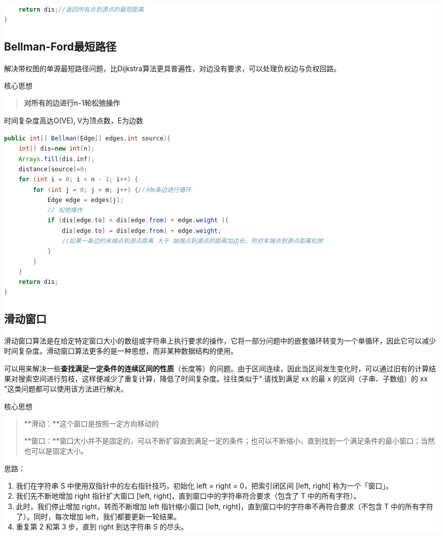 ```java
    return dis;//返回所有点到源点的最短距离
}
```



## Bellman-Ford最短路径

解决带权图的单源最短路径问题，比Dijkstra算法更具普遍性，对边没有要求，可以处理负权边与负权回路。

核心思想 

> **对所有的边进行n-1轮松弛操作**

时间复杂度高达O(VE), V为顶点数，E为边数

```java
public int[] Bellman(Edge[] edges,int source){
    int[] dis=new int[n];
    Arrays.fill(dis,inf);
    distance[source]=0;
    for (int i = 0; i < n - 1; i++) {
        for (int j = 0; j < m; j++) {//对m条边进行循环
            Edge edge = edges[j];
            // 松弛操作
            if (dis[edge.to] > dis[edge.from] + edge.weight ){ 
                dis[edge.to] = dis[edge.from] + edge.weight;
                //如果一条边的末端点到源点距离 大于 始端点到源点的距离加边长，则对末端点到源点距离松弛
            }
        }
    }
    return dis;
}
```



## 滑动窗口

​	滑动窗口算法是在给定特定窗口大小的数组或字符串上执行要求的操作，它将一部分问题中的嵌套循环转变为一个单循环，因此它可以减少时间复杂度。滑动窗口算法更多的是一种思想，而非某种数据结构的使用。

​	可以用来解决一些**查找满足一定条件的连续区间的性质**（长度等）的问题。由于区间连续，因此当区间发生变化时，可以通过旧有的计算结果对搜索空间进行剪枝，这样便减少了重复计算，降低了时间复杂度。往往类似于“ 请找到满足 xx 的最 x 的区间（子串、子数组）的 xx ”这类问题都可以使用该方法进行解决。

核心思想

> **滑动：**这个窗口是按照一定方向移动的
>
> **窗口：**窗口大小并不是固定的，可以不断扩容直到满足一定的条件；也可以不断缩小，直到找到一个满足条件的最小窗口；当然也可以是固定大小。

思路：

1. 我们在字符串 S 中使用双指针中的左右指针技巧，初始化 left = right = 0，把索引闭区间 [left, right] 称为一个「窗口」。
2. 我们先不断地增加 right 指针扩大窗口 [left, right]，直到窗口中的字符串符合要求（包含了 T 中的所有字符）。
3. 此时，我们停止增加 right，转而不断增加 left 指针缩小窗口 [left, right]，直到窗口中的字符串不再符合要求（不包含 T 中的所有字符了）。同时，每次增加 left，我们都要更新一轮结果。
4. 重复第 2 和第 3 步，直到 right 到达字符串 S 的尽头。
